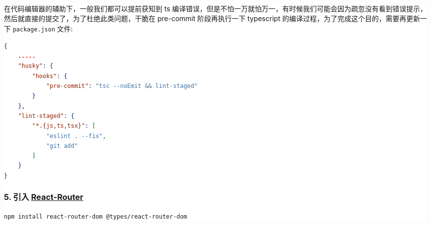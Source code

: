 在代码编辑器的辅助下，一般我们都可以提前获知到 ts 编译错误，但是不怕一万就怕万一，有时候我们可能会因为疏忽没有看到错误提示，然后就直接的提交了，为了杜绝此类问题，干脆在 pre-commit 阶段再执行一下 typescript 的编译过程，为了完成这个目的，需要再更新一下 `package.json` 文件:

```json
{
    .....
    "husky": {
        "hooks": {
            "pre-commit": "tsc --noEmit && lint-staged"
        }
    },
    "lint-staged": {
        "*.{js,ts,tsx}": [
            "eslint . --fix",
            "git add"
        ]
    }
}
```

### 5. 引入 [React-Router](https://reacttraining.com/react-router/web/guides/quick-start)

```bash
npm install react-router-dom @types/react-router-dom
```

